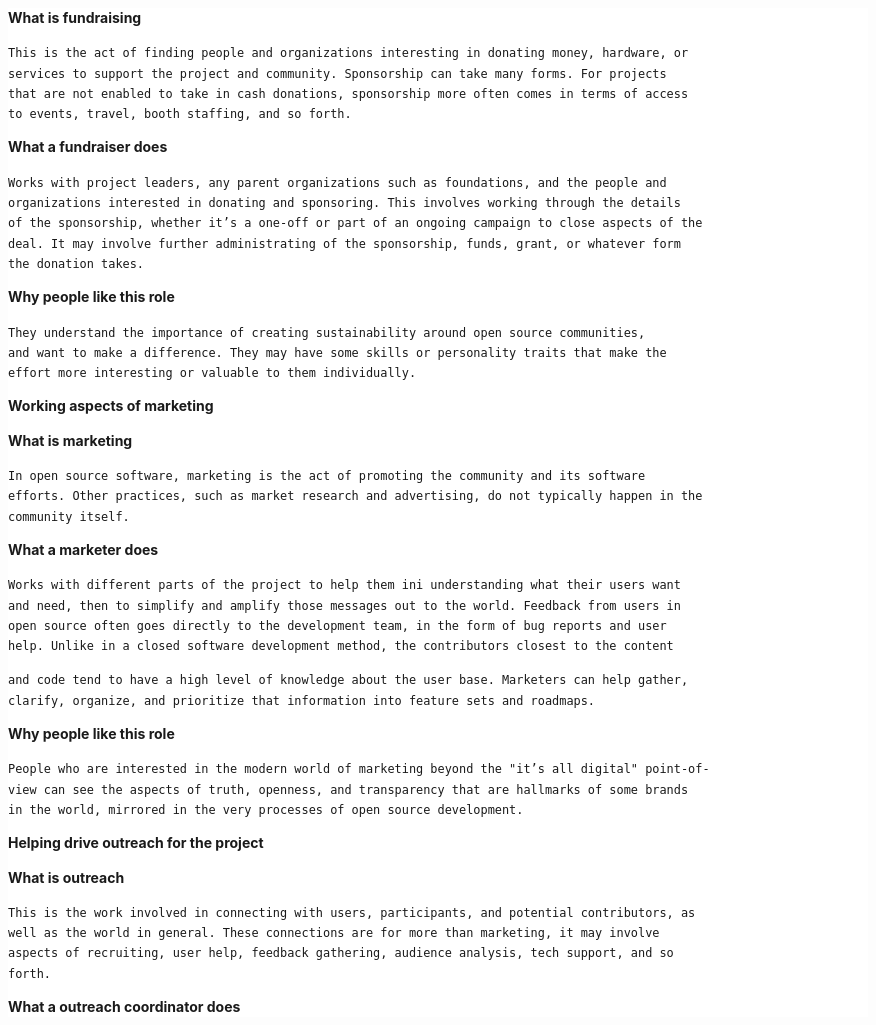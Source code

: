 **What is fundraising**

```
This is the act of finding people and organizations interesting in donating money, hardware, or
services to support the project and community. Sponsorship can take many forms. For projects
that are not enabled to take in cash donations, sponsorship more often comes in terms of access
to events, travel, booth staffing, and so forth.
```
**What a fundraiser does**

```
Works with project leaders, any parent organizations such as foundations, and the people and
organizations interested in donating and sponsoring. This involves working through the details
of the sponsorship, whether it’s a one-off or part of an ongoing campaign to close aspects of the
deal. It may involve further administrating of the sponsorship, funds, grant, or whatever form
the donation takes.
```
**Why people like this role**

```
They understand the importance of creating sustainability around open source communities,
and want to make a difference. They may have some skills or personality traits that make the
effort more interesting or valuable to them individually.
```
**Working aspects of marketing**

**What is marketing**

```
In open source software, marketing is the act of promoting the community and its software
efforts. Other practices, such as market research and advertising, do not typically happen in the
community itself.
```
**What a marketer does**

```
Works with different parts of the project to help them ini understanding what their users want
and need, then to simplify and amplify those messages out to the world. Feedback from users in
open source often goes directly to the development team, in the form of bug reports and user
help. Unlike in a closed software development method, the contributors closest to the content
```

```
and code tend to have a high level of knowledge about the user base. Marketers can help gather,
clarify, organize, and prioritize that information into feature sets and roadmaps.
```
**Why people like this role**

```
People who are interested in the modern world of marketing beyond the "it’s all digital" point-of-
view can see the aspects of truth, openness, and transparency that are hallmarks of some brands
in the world, mirrored in the very processes of open source development.
```
**Helping drive outreach for the project**

**What is outreach**

```
This is the work involved in connecting with users, participants, and potential contributors, as
well as the world in general. These connections are for more than marketing, it may involve
aspects of recruiting, user help, feedback gathering, audience analysis, tech support, and so
forth.
```
**What a outreach coordinator does**
